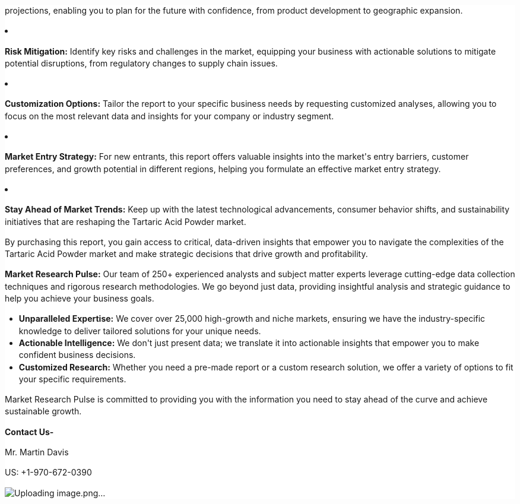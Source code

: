 projections, enabling you to plan for the future with confidence, from product development to geographic expansion.</p></li><li><p><strong>Risk Mitigation:</strong> Identify key risks and challenges in the market, equipping your business with actionable solutions to mitigate potential disruptions, from regulatory changes to supply chain issues.</p></li><li><p><strong>Customization Options:</strong> Tailor the report to your specific business needs by requesting customized analyses, allowing you to focus on the most relevant data and insights for your company or industry segment.</p></li><li><p><strong>Market Entry Strategy:</strong> For new entrants, this report offers valuable insights into the market's entry barriers, customer preferences, and growth potential in different regions, helping you formulate an effective market entry strategy.</p></li><li><p><strong>Stay Ahead of Market Trends:</strong> Keep up with the latest technological advancements, consumer behavior shifts, and sustainability initiatives that are reshaping the Tartaric Acid Powder market.</p></li></ol><p>By purchasing this report, you gain access to critical, data-driven insights that empower you to navigate the complexities of the Tartaric Acid Powder market and make strategic decisions that drive growth and profitability.</p><p><strong>Market Research Pulse:</strong>&nbsp;Our team of 250+ experienced analysts and subject matter experts leverage cutting-edge data collection techniques and rigorous research methodologies. We go beyond just data, providing insightful analysis and strategic guidance to help you achieve your business goals.</p><ul><li><strong>Unparalleled Expertise:</strong>&nbsp;We cover over 25,000 high-growth and niche markets, ensuring we have the industry-specific knowledge to deliver tailored solutions for your unique needs.</li><li><strong>Actionable Intelligence:</strong>&nbsp;We don't just present data; we translate it into actionable insights that empower you to make confident business decisions.</li><li><strong>Customized Research:</strong>&nbsp;Whether you need a pre-made report or a custom research solution, we offer a variety of options to fit your specific requirements.</li></ul><p>Market Research Pulse is committed to providing you with the information you need to stay ahead of the curve and achieve sustainable growth.</p><p><strong>Contact Us-</strong></p><p>Mr. Martin Davis</p><p>US: +1-970-672-0390</p>
![Uploading image.png…]()

